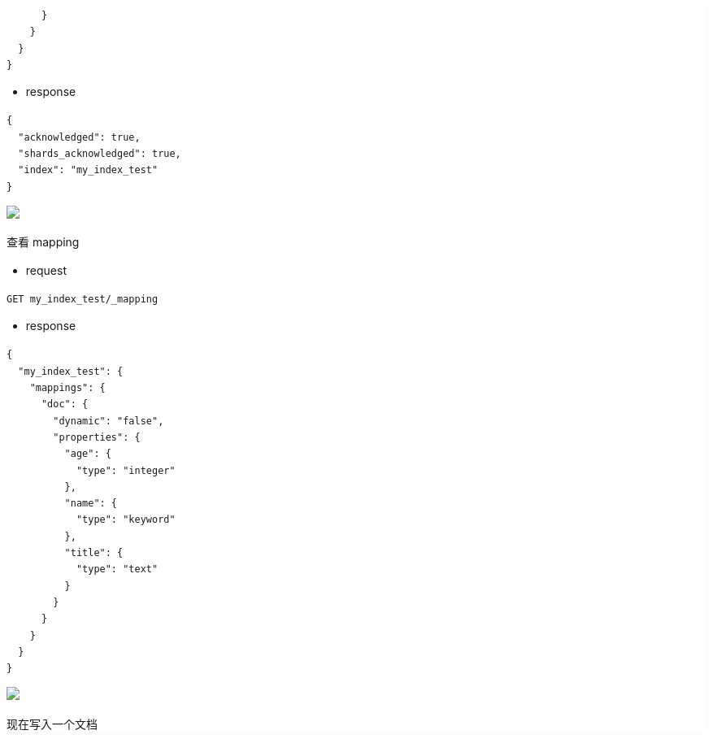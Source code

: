 ```
      }
    }
  }
}
```

- response

```
{
  "acknowledged": true,
  "shards_acknowledged": true,
  "index": "my_index_test"
}
```

![](https://images.notes.xuepincat.com/elastic/elasticsearch/36.png)

查看 mapping

- request

```
GET my_index_test/_mapping
```

- response

```
{
  "my_index_test": {
    "mappings": {
      "doc": {
        "dynamic": "false",
        "properties": {
          "age": {
            "type": "integer"
          },
          "name": {
            "type": "keyword"
          },
          "title": {
            "type": "text"
          }
        }
      }
    }
  }
}
```

![](https://images.notes.xuepincat.com/elastic/elasticsearch/37.png)

现在写入一个文档
